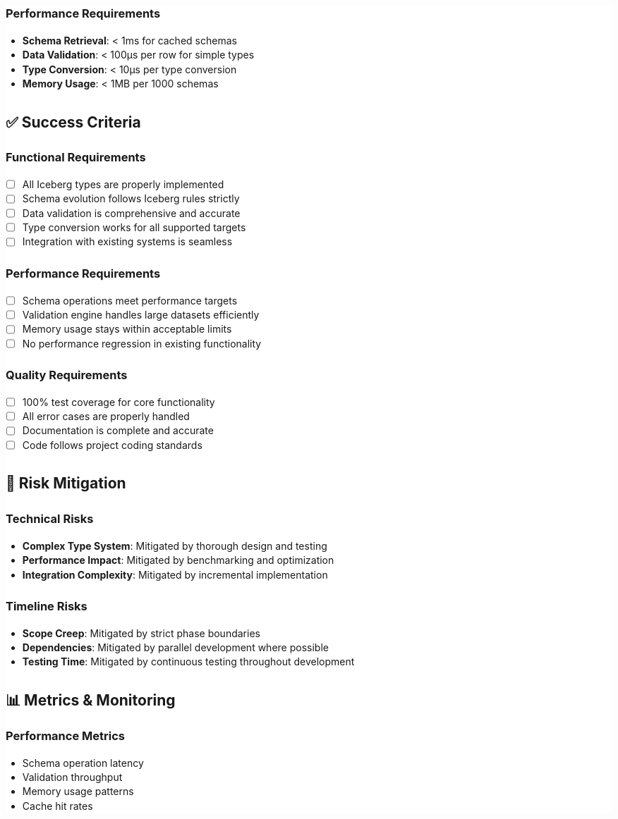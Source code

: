 ### **Performance Requirements**
- **Schema Retrieval**: < 1ms for cached schemas
- **Data Validation**: < 100μs per row for simple types
- **Type Conversion**: < 10μs per type conversion
- **Memory Usage**: < 1MB per 1000 schemas

## ✅ **Success Criteria**

### **Functional Requirements**
- [ ] All Iceberg types are properly implemented
- [ ] Schema evolution follows Iceberg rules strictly
- [ ] Data validation is comprehensive and accurate
- [ ] Type conversion works for all supported targets
- [ ] Integration with existing systems is seamless

### **Performance Requirements**
- [ ] Schema operations meet performance targets
- [ ] Validation engine handles large datasets efficiently
- [ ] Memory usage stays within acceptable limits
- [ ] No performance regression in existing functionality

### **Quality Requirements**
- [ ] 100% test coverage for core functionality
- [ ] All error cases are properly handled
- [ ] Documentation is complete and accurate
- [ ] Code follows project coding standards

## 🚨 **Risk Mitigation**

### **Technical Risks**
- **Complex Type System**: Mitigated by thorough design and testing
- **Performance Impact**: Mitigated by benchmarking and optimization
- **Integration Complexity**: Mitigated by incremental implementation

### **Timeline Risks**
- **Scope Creep**: Mitigated by strict phase boundaries
- **Dependencies**: Mitigated by parallel development where possible
- **Testing Time**: Mitigated by continuous testing throughout development

## 📊 **Metrics & Monitoring**

### **Performance Metrics**
- Schema operation latency
- Validation throughput
- Memory usage patterns
- Cache hit rates
